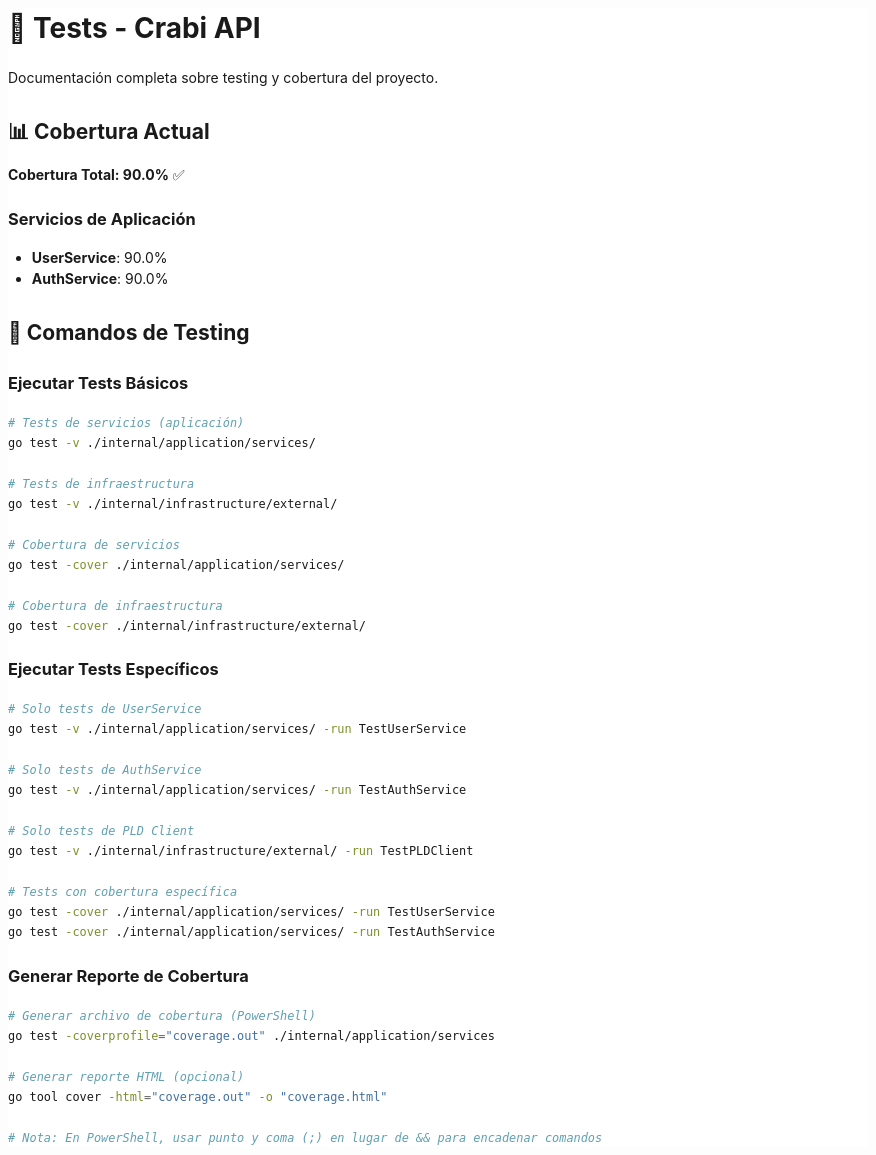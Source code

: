 # 🧪 Tests - Crabi API

Documentación completa sobre testing y cobertura del proyecto.

## 📊 Cobertura Actual

**Cobertura Total: 90.0%** ✅

### Servicios de Aplicación
- **UserService**: 90.0%
- **AuthService**: 90.0%

## 🚀 Comandos de Testing

### Ejecutar Tests Básicos

```bash
# Tests de servicios (aplicación)
go test -v ./internal/application/services/

# Tests de infraestructura
go test -v ./internal/infrastructure/external/

# Cobertura de servicios
go test -cover ./internal/application/services/

# Cobertura de infraestructura
go test -cover ./internal/infrastructure/external/
```

### Ejecutar Tests Específicos

```bash
# Solo tests de UserService
go test -v ./internal/application/services/ -run TestUserService

# Solo tests de AuthService
go test -v ./internal/application/services/ -run TestAuthService

# Solo tests de PLD Client
go test -v ./internal/infrastructure/external/ -run TestPLDClient

# Tests con cobertura específica
go test -cover ./internal/application/services/ -run TestUserService
go test -cover ./internal/application/services/ -run TestAuthService
```

### Generar Reporte de Cobertura

```bash
# Generar archivo de cobertura (PowerShell)
go test -coverprofile="coverage.out" ./internal/application/services

# Generar reporte HTML (opcional)
go tool cover -html="coverage.out" -o "coverage.html"

# Nota: En PowerShell, usar punto y coma (;) en lugar de && para encadenar comandos
```
